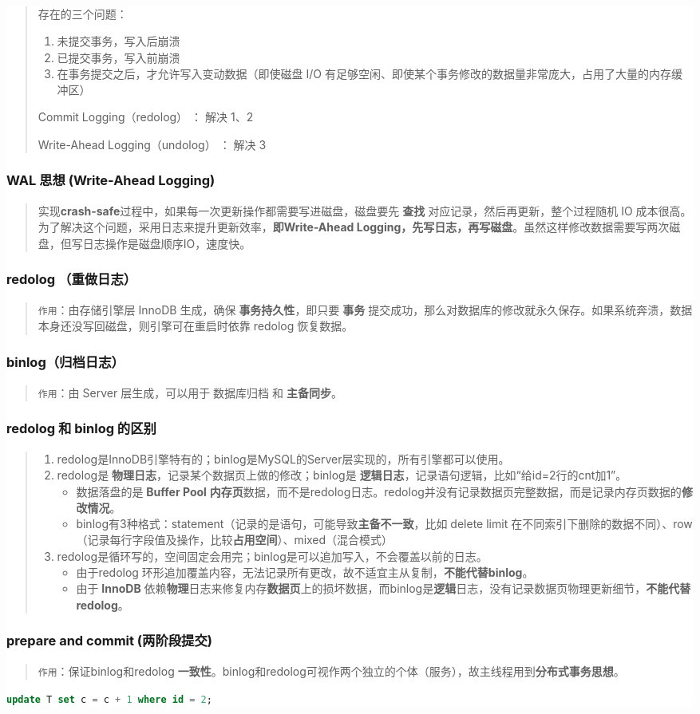 > 存在的三个问题：
>
> 1. 未提交事务，写入后崩溃
> 2. 已提交事务，写入前崩溃
> 3. 在事务提交之后，才允许写入变动数据（即使磁盘 I/O 有足够空闲、即使某个事务修改的数据量非常庞大，占用了大量的内存缓冲区）
>
> Commit Logging（redolog） ： 解决 1、2
>
> Write-Ahead Logging（undolog） ： 解决 3

### WAL 思想 (Write-Ahead Logging) 

> 实现**crash-safe**过程中，如果每一次更新操作都需要写进磁盘，磁盘要先 **查找** 对应记录，然后再更新，整个过程随机 IO 成本很高。为了解决这个问题，采用日志来提升更新效率，**即Write-Ahead Logging，先写日志，再写磁盘**。虽然这样修改数据需要写两次磁盘，但写日志操作是磁盘顺序IO，速度快。

### redolog （重做日志）

> `作用`：由存储引擎层  InnoDB  生成，确保 **事务持久性**，即只要 **事务** 提交成功，那么对数据库的修改就永久保存。如果系统奔溃，数据本身还没写回磁盘，则引擎可在重启时依靠 redolog 恢复数据。

### binlog（归档日志）

> `作用`：由 Server 层生成，可以用于 数据库归档 和 **主备同步**。

### redolog 和 binlog 的区别

> 1. redolog是InnoDB引擎特有的；binlog是MySQL的Server层实现的，所有引擎都可以使用。
> 2. redolog是 **物理日志**，记录某个数据页上做的修改；binlog是 **逻辑日志**，记录语句逻辑，比如“给id=2行的cnt加1”。
>    - 数据落盘的是 **Buffer Pool** **内存页**数据，而不是redolog日志。redolog并没有记录数据页完整数据，而是记录内存页数据的**修改情况**。
>    - binlog有3种格式：statement（记录的是语句，可能导致**主备不一致**，比如 delete limit 在不同索引下删除的数据不同）、row（记录每行字段值及操作，比较**占用空间**）、mixed（混合模式）
> 3. redolog是循环写的，空间固定会用完；binlog是可以追加写入，不会覆盖以前的日志。
>    - 由于redolog 环形追加覆盖内容，无法记录所有更改，故不适宜主从复制，**不能代替binlog**。
>    - 由于 **InnoDB** 依赖**物理**日志来修复内存**数据页**上的损坏数据，而binlog是**逻辑**日志，没有记录数据页物理更新细节，**不能代替redolog**。

### **prepare and commit (两阶段提交)**

> `作用`：保证binlog和redolog **一致性**。binlog和redolog可视作两个独立的个体（服务），故主线程用到**分布式事务思想**。

``` sql
update T set c = c + 1 where id = 2;
```
